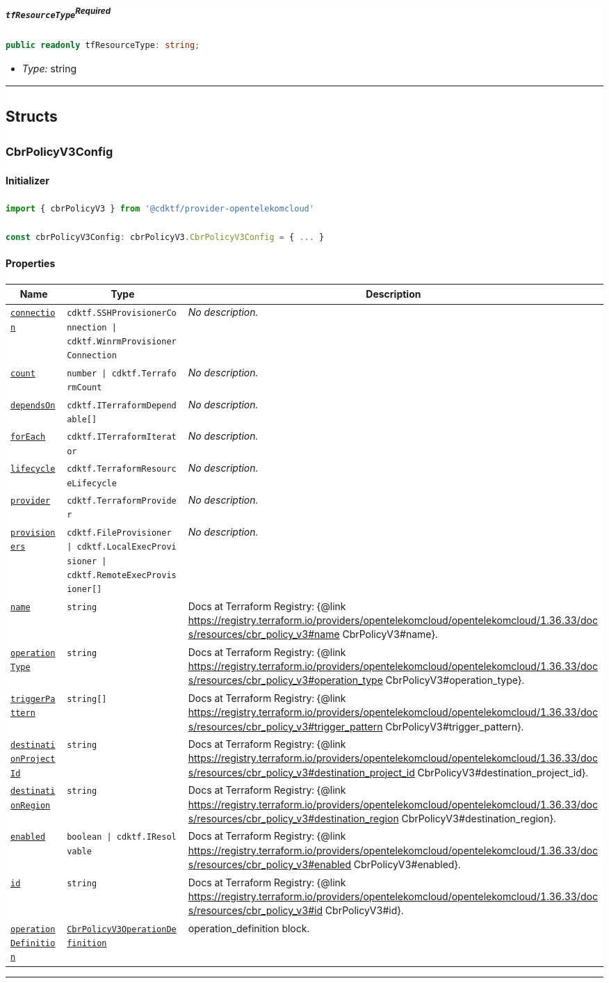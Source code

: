 
##### `tfResourceType`<sup>Required</sup> <a name="tfResourceType" id="@cdktf/provider-opentelekomcloud.cbrPolicyV3.CbrPolicyV3.property.tfResourceType"></a>

```typescript
public readonly tfResourceType: string;
```

- *Type:* string

---

## Structs <a name="Structs" id="Structs"></a>

### CbrPolicyV3Config <a name="CbrPolicyV3Config" id="@cdktf/provider-opentelekomcloud.cbrPolicyV3.CbrPolicyV3Config"></a>

#### Initializer <a name="Initializer" id="@cdktf/provider-opentelekomcloud.cbrPolicyV3.CbrPolicyV3Config.Initializer"></a>

```typescript
import { cbrPolicyV3 } from '@cdktf/provider-opentelekomcloud'

const cbrPolicyV3Config: cbrPolicyV3.CbrPolicyV3Config = { ... }
```

#### Properties <a name="Properties" id="Properties"></a>

| **Name** | **Type** | **Description** |
| --- | --- | --- |
| <code><a href="#@cdktf/provider-opentelekomcloud.cbrPolicyV3.CbrPolicyV3Config.property.connection">connection</a></code> | <code>cdktf.SSHProvisionerConnection \| cdktf.WinrmProvisionerConnection</code> | *No description.* |
| <code><a href="#@cdktf/provider-opentelekomcloud.cbrPolicyV3.CbrPolicyV3Config.property.count">count</a></code> | <code>number \| cdktf.TerraformCount</code> | *No description.* |
| <code><a href="#@cdktf/provider-opentelekomcloud.cbrPolicyV3.CbrPolicyV3Config.property.dependsOn">dependsOn</a></code> | <code>cdktf.ITerraformDependable[]</code> | *No description.* |
| <code><a href="#@cdktf/provider-opentelekomcloud.cbrPolicyV3.CbrPolicyV3Config.property.forEach">forEach</a></code> | <code>cdktf.ITerraformIterator</code> | *No description.* |
| <code><a href="#@cdktf/provider-opentelekomcloud.cbrPolicyV3.CbrPolicyV3Config.property.lifecycle">lifecycle</a></code> | <code>cdktf.TerraformResourceLifecycle</code> | *No description.* |
| <code><a href="#@cdktf/provider-opentelekomcloud.cbrPolicyV3.CbrPolicyV3Config.property.provider">provider</a></code> | <code>cdktf.TerraformProvider</code> | *No description.* |
| <code><a href="#@cdktf/provider-opentelekomcloud.cbrPolicyV3.CbrPolicyV3Config.property.provisioners">provisioners</a></code> | <code>cdktf.FileProvisioner \| cdktf.LocalExecProvisioner \| cdktf.RemoteExecProvisioner[]</code> | *No description.* |
| <code><a href="#@cdktf/provider-opentelekomcloud.cbrPolicyV3.CbrPolicyV3Config.property.name">name</a></code> | <code>string</code> | Docs at Terraform Registry: {@link https://registry.terraform.io/providers/opentelekomcloud/opentelekomcloud/1.36.33/docs/resources/cbr_policy_v3#name CbrPolicyV3#name}. |
| <code><a href="#@cdktf/provider-opentelekomcloud.cbrPolicyV3.CbrPolicyV3Config.property.operationType">operationType</a></code> | <code>string</code> | Docs at Terraform Registry: {@link https://registry.terraform.io/providers/opentelekomcloud/opentelekomcloud/1.36.33/docs/resources/cbr_policy_v3#operation_type CbrPolicyV3#operation_type}. |
| <code><a href="#@cdktf/provider-opentelekomcloud.cbrPolicyV3.CbrPolicyV3Config.property.triggerPattern">triggerPattern</a></code> | <code>string[]</code> | Docs at Terraform Registry: {@link https://registry.terraform.io/providers/opentelekomcloud/opentelekomcloud/1.36.33/docs/resources/cbr_policy_v3#trigger_pattern CbrPolicyV3#trigger_pattern}. |
| <code><a href="#@cdktf/provider-opentelekomcloud.cbrPolicyV3.CbrPolicyV3Config.property.destinationProjectId">destinationProjectId</a></code> | <code>string</code> | Docs at Terraform Registry: {@link https://registry.terraform.io/providers/opentelekomcloud/opentelekomcloud/1.36.33/docs/resources/cbr_policy_v3#destination_project_id CbrPolicyV3#destination_project_id}. |
| <code><a href="#@cdktf/provider-opentelekomcloud.cbrPolicyV3.CbrPolicyV3Config.property.destinationRegion">destinationRegion</a></code> | <code>string</code> | Docs at Terraform Registry: {@link https://registry.terraform.io/providers/opentelekomcloud/opentelekomcloud/1.36.33/docs/resources/cbr_policy_v3#destination_region CbrPolicyV3#destination_region}. |
| <code><a href="#@cdktf/provider-opentelekomcloud.cbrPolicyV3.CbrPolicyV3Config.property.enabled">enabled</a></code> | <code>boolean \| cdktf.IResolvable</code> | Docs at Terraform Registry: {@link https://registry.terraform.io/providers/opentelekomcloud/opentelekomcloud/1.36.33/docs/resources/cbr_policy_v3#enabled CbrPolicyV3#enabled}. |
| <code><a href="#@cdktf/provider-opentelekomcloud.cbrPolicyV3.CbrPolicyV3Config.property.id">id</a></code> | <code>string</code> | Docs at Terraform Registry: {@link https://registry.terraform.io/providers/opentelekomcloud/opentelekomcloud/1.36.33/docs/resources/cbr_policy_v3#id CbrPolicyV3#id}. |
| <code><a href="#@cdktf/provider-opentelekomcloud.cbrPolicyV3.CbrPolicyV3Config.property.operationDefinition">operationDefinition</a></code> | <code><a href="#@cdktf/provider-opentelekomcloud.cbrPolicyV3.CbrPolicyV3OperationDefinition">CbrPolicyV3OperationDefinition</a></code> | operation_definition block. |

---